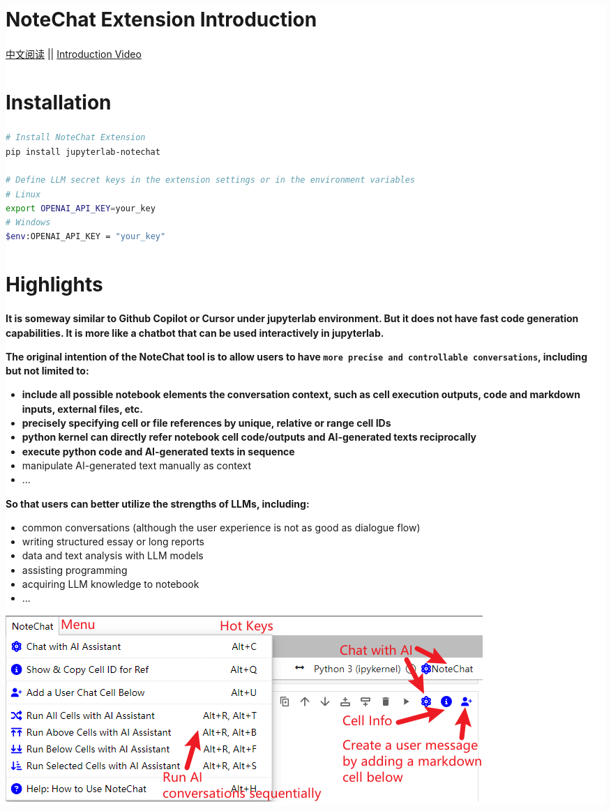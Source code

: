 # NoteChat Extension Introduction

[中文阅读](https://github.com/firezym/jupyterlab-notechat/blob/main/examples/README-使用说明-中文.ipynb) || [Introduction Video](https://github.com/user-attachments/assets/b4b8a840-e5e9-46ae-ac5f-4fd218e253b3)

# Installation

```bash
# Install NoteChat Extension
pip install jupyterlab-notechat

# Define LLM secret keys in the extension settings or in the environment variables
# Linux
export OPENAI_API_KEY=your_key
# Windows
$env:OPENAI_API_KEY = "your_key"
```

# Highlights

**It is someway similar to Github Copilot or Cursor under jupyterlab environment. But it does not have fast code generation capabilities. It is more like a chatbot that can be used interactively in jupyterlab.**

**The original intention of the NoteChat tool is to allow users to have `more precise and controllable conversations`, including but not limited to:**

- **include all possible notebook elements the conversation context, such as cell execution outputs, code and markdown inputs, external files, etc.**
- **precisely specifying cell or file references by unique, relative or range cell IDs**
- **python kernel can directly refer notebook cell code/outputs and AI-generated texts reciprocally**
- **execute python code and AI-generated texts in sequence**
- manipulate AI-generated text manually as context
- ...

**So that users can better utilize the strengths of LLMs, including:**

- common conversations (although the user experience is not as good as dialogue flow)
- writing structured essay or long reports
- data and text analysis with LLM models
- assisting programming
- acquiring LLM knowledge to notebook
- ...

![Basic Interface](https://raw.githubusercontent.com/firezym/jupyterlab-notechat/main/images/intro_menu.bmp)

